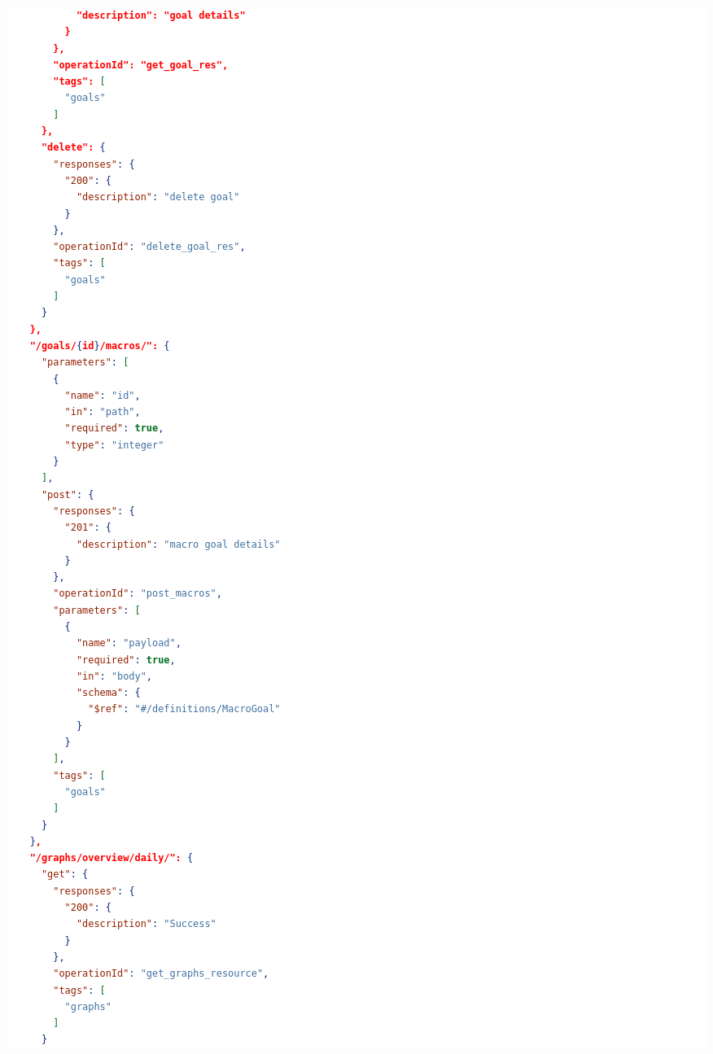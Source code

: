 ```json
            "description": "goal details"
          }
        },
        "operationId": "get_goal_res",
        "tags": [
          "goals"
        ]
      },
      "delete": {
        "responses": {
          "200": {
            "description": "delete goal"
          }
        },
        "operationId": "delete_goal_res",
        "tags": [
          "goals"
        ]
      }
    },
    "/goals/{id}/macros/": {
      "parameters": [
        {
          "name": "id",
          "in": "path",
          "required": true,
          "type": "integer"
        }
      ],
      "post": {
        "responses": {
          "201": {
            "description": "macro goal details"
          }
        },
        "operationId": "post_macros",
        "parameters": [
          {
            "name": "payload",
            "required": true,
            "in": "body",
            "schema": {
              "$ref": "#/definitions/MacroGoal"
            }
          }
        ],
        "tags": [
          "goals"
        ]
      }
    },
    "/graphs/overview/daily/": {
      "get": {
        "responses": {
          "200": {
            "description": "Success"
          }
        },
        "operationId": "get_graphs_resource",
        "tags": [
          "graphs"
        ]
      }
```